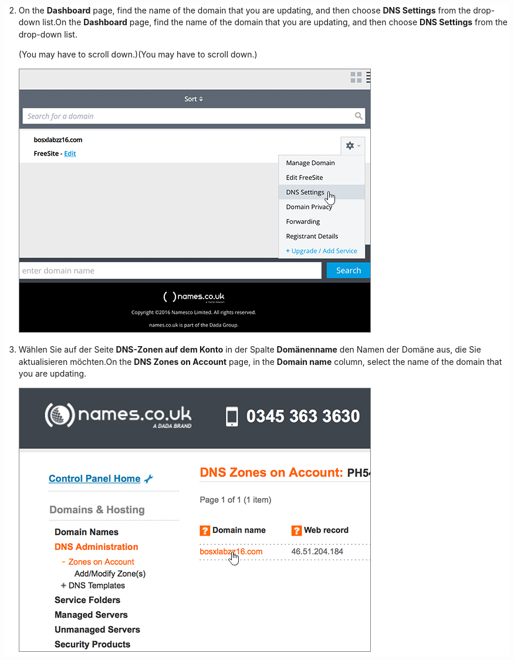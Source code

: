 2. <span data-ttu-id="964dd-220">On the **Dashboard** page, find the name of the domain that you are updating, and then choose **DNS Settings** from the drop-down list.</span><span class="sxs-lookup"><span data-stu-id="964dd-220">On the **Dashboard** page, find the name of the domain that you are updating, and then choose **DNS Settings** from the drop-down list.</span></span> 
    
    <span data-ttu-id="964dd-221">(You may have to scroll down.)</span><span class="sxs-lookup"><span data-stu-id="964dd-221">(You may have to scroll down.)</span></span>
    
    ![NamesUK-BP-configure-1-2](../media/b618f8e5-404e-466a-9e71-acd7479f3994.png)
  
3. <span data-ttu-id="964dd-223">Wählen Sie auf der Seite **DNS-Zonen auf dem Konto** in der Spalte **Domänenname** den Namen der Domäne aus, die Sie aktualisieren möchten.</span><span class="sxs-lookup"><span data-stu-id="964dd-223">On the **DNS Zones on Account** page, in the **Domain name** column, select the name of the domain that you are updating.</span></span> 
    
    ![NamesUK-BP-configure-1-2-1](../media/20254eec-6952-47ba-b12b-da32860ee7ef.png)
  